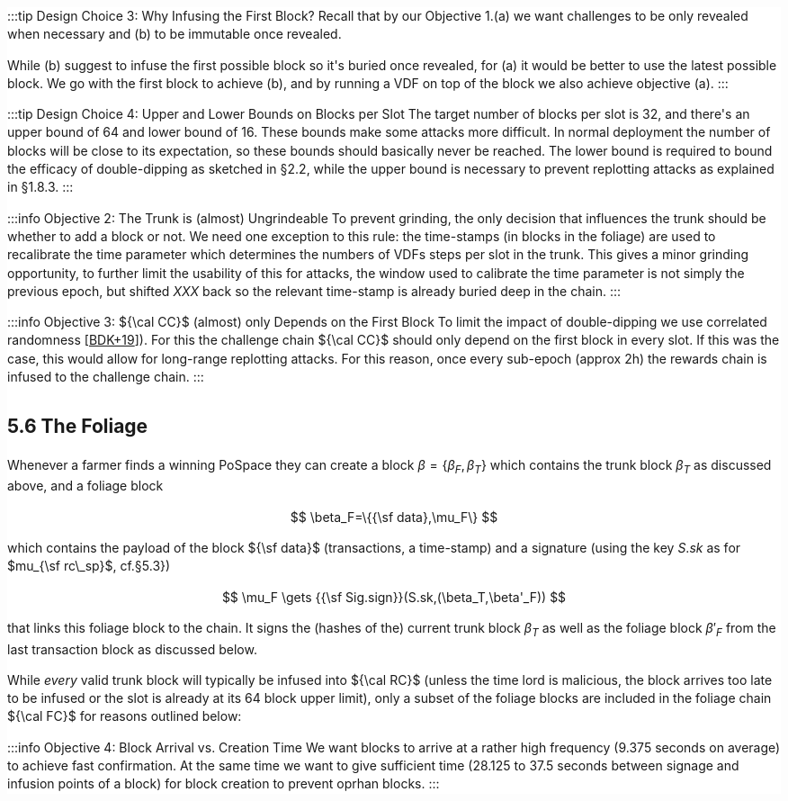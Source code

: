 :::tip Design Choice 3: Why Infusing the First Block?
Recall that by our Objective 1.(a) we want challenges to be only revealed when necessary and (b) to be immutable once revealed.

While (b) suggest to infuse the first possible block so it's buried once revealed, for (a) it would be better to use the latest possible block. We go with the first block to achieve (b), and by running a VDF on top of the block we also achieve objective (a).
:::

:::tip Design Choice 4: Upper and Lower Bounds on Blocks per Slot
The target number of blocks per slot is 32, and there's an upper bound of 64 and lower bound of 16. These bounds make some attacks more difficult. In normal deployment the number of blocks will be close to its expectation, so these bounds should basically never be reached. The lower bound is required to bound the efficacy of double-dipping as sketched in §2.2, while the upper bound is necessary to prevent replotting attacks as explained in §1.8.3.
:::

:::info Objective 2: The Trunk is (almost) Ungrindeable
To prevent grinding, the only decision that influences the trunk should be whether to add a block or not. We need one exception to this rule: the time-stamps (in blocks in the foliage) are used to recalibrate the time parameter which determines the numbers of VDFs steps per slot in the trunk. This gives a minor grinding opportunity, to further limit the usability of this for attacks, the window used to calibrate the time parameter is not simply the previous epoch, but shifted $XXX$ back so the relevant time-stamp is already buried deep in the chain.
:::

:::info Objective 3: ${\cal CC}$ (almost) only Depends on the First Block
To limit the impact of double-dipping we use correlated randomness [<a href="/green-paper-references/#BDK19">BDK+19</a>]). For this the challenge chain ${\cal CC}$ should only depend on the first block in every slot. If this was the case, this would allow for long-range replotting attacks. For this reason, once every sub-epoch (approx 2h) the rewards chain is infused to the challenge chain.
:::

## 5.6  The Foliage

Whenever a farmer finds a winning PoSpace they can create a block $\beta=\{\beta_F,\beta_T\}$ which contains the trunk block $\beta_T$ as discussed above, and a foliage block

$$ \beta_F=\{{\sf data},\mu_F\} $$

which contains the payload of the block ${\sf data}$ (transactions, a time-stamp) and a signature (using the key $S.sk$ as for $mu_{\sf rc\_sp}$, cf.§5.3})

$$ \mu_F \gets {{\sf Sig.sign}}(S.sk,(\beta_T,\beta'_F)) $$

that links this foliage block to the chain. It signs the (hashes of the) current trunk block $\beta_T$ as well as the foliage block $\beta'_F$ from the last transaction block as discussed below.

While *every* valid trunk block will typically be infused into ${\cal RC}$ (unless the time lord is malicious, the block arrives too late to be infused or the slot is already at its 64 block upper limit), only a subset of the foliage blocks are included in the foliage chain ${\cal FC}$ for reasons outlined below:

:::info Objective 4: Block Arrival vs. Creation Time
We want blocks to arrive at a rather high frequency ($9.375$ seconds on average) to achieve fast confirmation. At the same time we want to give sufficient time ($28.125$ to $37.5$ seconds between signage and infusion points of a block) for block creation to prevent oprhan blocks.
:::
